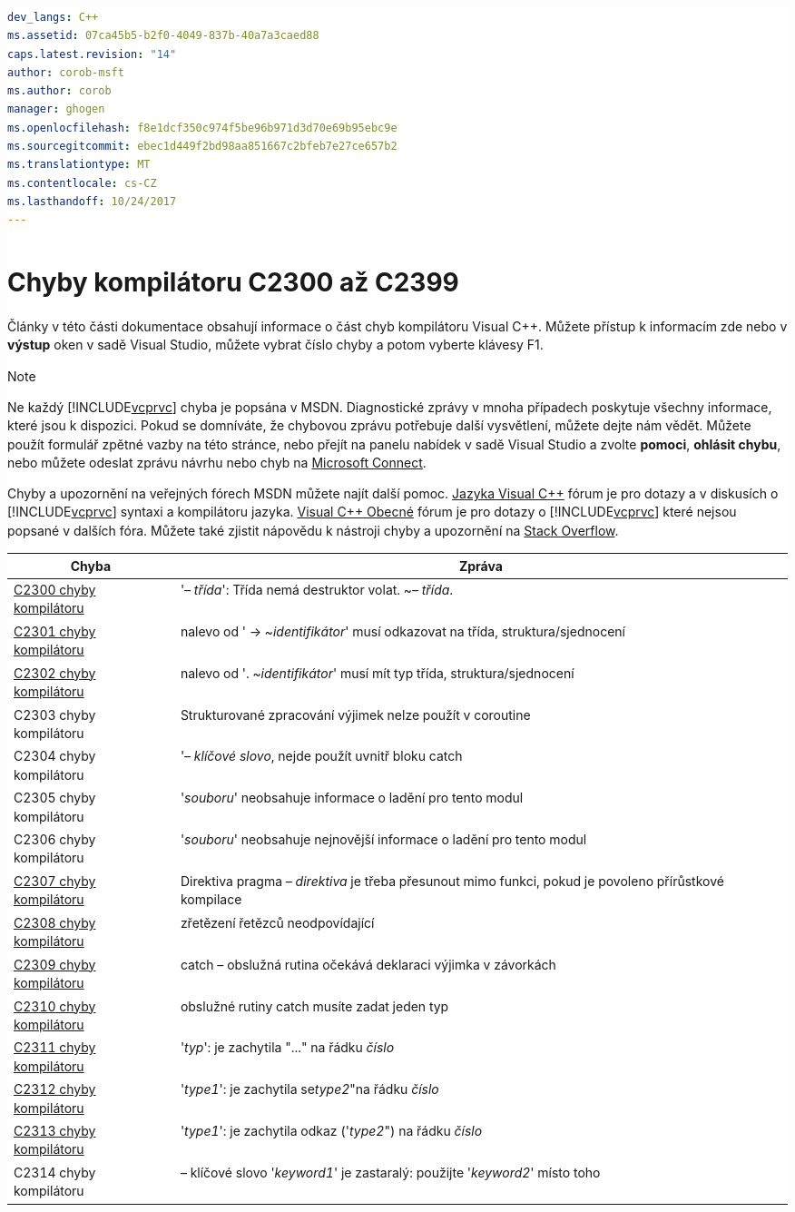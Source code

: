 ```yaml
dev_langs: C++
ms.assetid: 07ca45b5-b2f0-4049-837b-40a7a3caed88
caps.latest.revision: "14"
author: corob-msft
ms.author: corob
manager: ghogen
ms.openlocfilehash: f8e1dcf350c974f5be96b971d3d70e69b95ebc9e
ms.sourcegitcommit: ebec1d449f2bd98aa851667c2bfeb7e27ce657b2
ms.translationtype: MT
ms.contentlocale: cs-CZ
ms.lasthandoff: 10/24/2017
---
```

# <a name="compiler-errors-c2300-through-c2399"></a>Chyby kompilátoru C2300 až C2399
Články v této části dokumentace obsahují informace o část chyb kompilátoru Visual C++. Můžete přístup k informacím zde nebo v **výstup** oken v sadě Visual Studio, můžete vybrat číslo chyby a potom vyberte klávesy F1.  
  
> [!NOTE]
>  Ne každý [!INCLUDE[vcprvc](../../build/includes/vcprvc_md.md)] chyba je popsána v MSDN. Diagnostické zprávy v mnoha případech poskytuje všechny informace, které jsou k dispozici. Pokud se domníváte, že chybovou zprávu potřebuje další vysvětlení, můžete dejte nám vědět. Můžete použít formulář zpětné vazby na této stránce, nebo přejít na panelu nabídek v sadě Visual Studio a zvolte **pomoci**, **ohlásit chybu**, nebo můžete odeslat zprávu návrhu nebo chyb na [Microsoft Connect](http://connect.microsoft.com/VisualStudio).  
  
 Chyby a upozornění na veřejných fórech MSDN můžete najít další pomoc. [Jazyka Visual C++](http://go.microsoft.com/fwlink/?LinkId=158195) fórum je pro dotazy a v diskusích o [!INCLUDE[vcprvc](../../build/includes/vcprvc_md.md)] syntaxi a kompilátoru jazyka. [Visual C++ Obecné](http://go.microsoft.com/fwlink/?LinkId=158194) fórum je pro dotazy o [!INCLUDE[vcprvc](../../build/includes/vcprvc_md.md)] které nejsou popsané v dalších fóra. Můžete také zjistit nápovědu k nástroji chyby a upozornění na [Stack Overflow](http://stackoverflow.com/).  
  
|Chyba|Zpráva|  
|-----------|-------------|  
|[C2300 chyby kompilátoru](compiler-error-c2300.md)|'*– třída*': Třída nemá destruktor volat. ~*– třída*.|  
|[C2301 chyby kompilátoru](compiler-error-c2301.md)|nalevo od ' -> ~*identifikátor*' musí odkazovat na třída, struktura/sjednocení|  
|[C2302 chyby kompilátoru](compiler-error-c2302.md)|nalevo od '. ~*identifikátor*' musí mít typ třída, struktura/sjednocení|  
|C2303 chyby kompilátoru|Strukturované zpracování výjimek nelze použít v coroutine|  
|C2304 chyby kompilátoru|'*– klíčové slovo*, nejde použít uvnitř bloku catch|  
|C2305 chyby kompilátoru|'*souboru*' neobsahuje informace o ladění pro tento modul|  
|C2306 chyby kompilátoru|'*souboru*' neobsahuje nejnovější informace o ladění pro tento modul|  
|[C2307 chyby kompilátoru](compiler-error-c2307.md)|Direktiva pragma *– direktiva* je třeba přesunout mimo funkci, pokud je povoleno přírůstkové kompilace|  
|[C2308 chyby kompilátoru](compiler-error-c2308.md)|zřetězení řetězců neodpovídající|  
|[C2309 chyby kompilátoru](compiler-error-c2309.md)|catch – obslužná rutina očekává deklaraci výjimka v závorkách|  
|[C2310 chyby kompilátoru](compiler-error-c2310.md)|obslužné rutiny catch musíte zadat jeden typ|  
|[C2311 chyby kompilátoru](compiler-error-c2311.md)|'*typ*': je zachytila "..." na řádku *číslo*|  
|[C2312 chyby kompilátoru](compiler-error-c2312.md)|'*type1*': je zachytila se*type2*"na řádku *číslo*|  
|[C2313 chyby kompilátoru](compiler-error-c2313.md)|'*type1*': je zachytila odkaz ('*type2*") na řádku *číslo*|  
|C2314 chyby kompilátoru|– klíčové slovo '*keyword1*' je zastaralý: použijte '*keyword2*' místo toho|  
